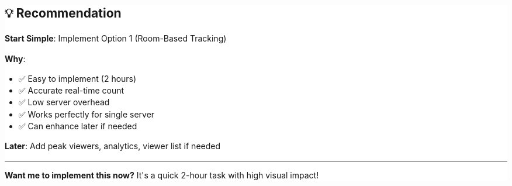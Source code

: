 
## 💡 Recommendation

**Start Simple**: Implement Option 1 (Room-Based Tracking)

**Why**:
- ✅ Easy to implement (2 hours)
- ✅ Accurate real-time count
- ✅ Low server overhead
- ✅ Works perfectly for single server
- ✅ Can enhance later if needed

**Later**: Add peak viewers, analytics, viewer list if needed

---

**Want me to implement this now?** It's a quick 2-hour task with high visual impact!

